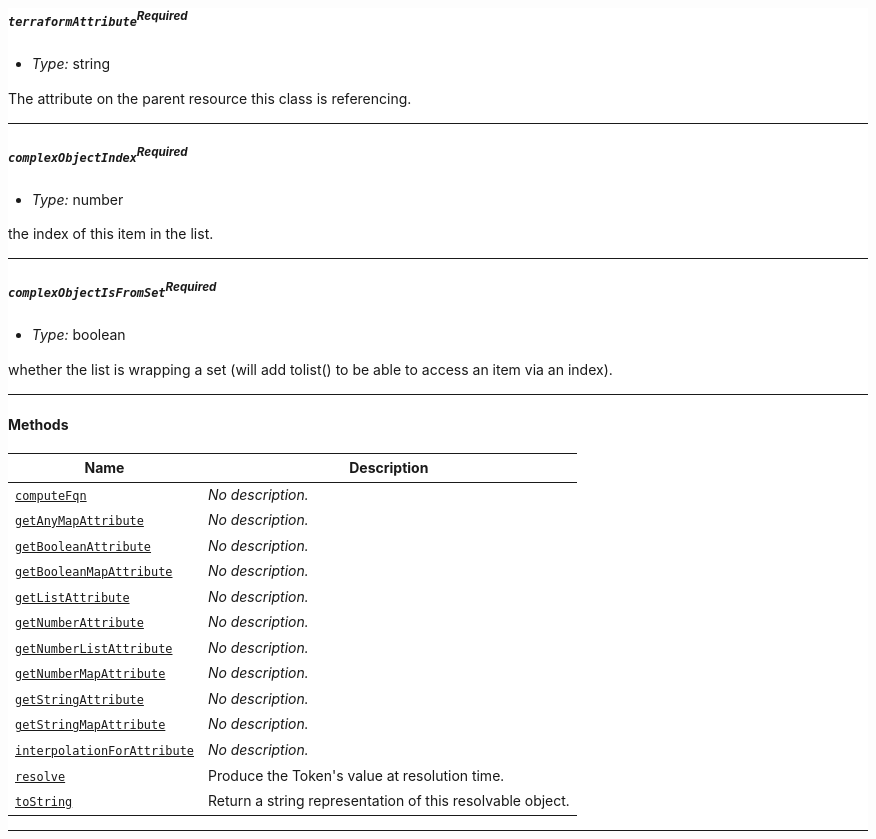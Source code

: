 ##### `terraformAttribute`<sup>Required</sup> <a name="terraformAttribute" id="rhizo-co-terraform-provider-oci.dataOciIdentityDomainsSelfRegistrationProfiles.DataOciIdentityDomainsSelfRegistrationProfilesSelfRegistrationProfilesAfterSubmitTextOutputReference.Initializer.parameter.terraformAttribute"></a>

- *Type:* string

The attribute on the parent resource this class is referencing.

---

##### `complexObjectIndex`<sup>Required</sup> <a name="complexObjectIndex" id="rhizo-co-terraform-provider-oci.dataOciIdentityDomainsSelfRegistrationProfiles.DataOciIdentityDomainsSelfRegistrationProfilesSelfRegistrationProfilesAfterSubmitTextOutputReference.Initializer.parameter.complexObjectIndex"></a>

- *Type:* number

the index of this item in the list.

---

##### `complexObjectIsFromSet`<sup>Required</sup> <a name="complexObjectIsFromSet" id="rhizo-co-terraform-provider-oci.dataOciIdentityDomainsSelfRegistrationProfiles.DataOciIdentityDomainsSelfRegistrationProfilesSelfRegistrationProfilesAfterSubmitTextOutputReference.Initializer.parameter.complexObjectIsFromSet"></a>

- *Type:* boolean

whether the list is wrapping a set (will add tolist() to be able to access an item via an index).

---

#### Methods <a name="Methods" id="Methods"></a>

| **Name** | **Description** |
| --- | --- |
| <code><a href="#rhizo-co-terraform-provider-oci.dataOciIdentityDomainsSelfRegistrationProfiles.DataOciIdentityDomainsSelfRegistrationProfilesSelfRegistrationProfilesAfterSubmitTextOutputReference.computeFqn">computeFqn</a></code> | *No description.* |
| <code><a href="#rhizo-co-terraform-provider-oci.dataOciIdentityDomainsSelfRegistrationProfiles.DataOciIdentityDomainsSelfRegistrationProfilesSelfRegistrationProfilesAfterSubmitTextOutputReference.getAnyMapAttribute">getAnyMapAttribute</a></code> | *No description.* |
| <code><a href="#rhizo-co-terraform-provider-oci.dataOciIdentityDomainsSelfRegistrationProfiles.DataOciIdentityDomainsSelfRegistrationProfilesSelfRegistrationProfilesAfterSubmitTextOutputReference.getBooleanAttribute">getBooleanAttribute</a></code> | *No description.* |
| <code><a href="#rhizo-co-terraform-provider-oci.dataOciIdentityDomainsSelfRegistrationProfiles.DataOciIdentityDomainsSelfRegistrationProfilesSelfRegistrationProfilesAfterSubmitTextOutputReference.getBooleanMapAttribute">getBooleanMapAttribute</a></code> | *No description.* |
| <code><a href="#rhizo-co-terraform-provider-oci.dataOciIdentityDomainsSelfRegistrationProfiles.DataOciIdentityDomainsSelfRegistrationProfilesSelfRegistrationProfilesAfterSubmitTextOutputReference.getListAttribute">getListAttribute</a></code> | *No description.* |
| <code><a href="#rhizo-co-terraform-provider-oci.dataOciIdentityDomainsSelfRegistrationProfiles.DataOciIdentityDomainsSelfRegistrationProfilesSelfRegistrationProfilesAfterSubmitTextOutputReference.getNumberAttribute">getNumberAttribute</a></code> | *No description.* |
| <code><a href="#rhizo-co-terraform-provider-oci.dataOciIdentityDomainsSelfRegistrationProfiles.DataOciIdentityDomainsSelfRegistrationProfilesSelfRegistrationProfilesAfterSubmitTextOutputReference.getNumberListAttribute">getNumberListAttribute</a></code> | *No description.* |
| <code><a href="#rhizo-co-terraform-provider-oci.dataOciIdentityDomainsSelfRegistrationProfiles.DataOciIdentityDomainsSelfRegistrationProfilesSelfRegistrationProfilesAfterSubmitTextOutputReference.getNumberMapAttribute">getNumberMapAttribute</a></code> | *No description.* |
| <code><a href="#rhizo-co-terraform-provider-oci.dataOciIdentityDomainsSelfRegistrationProfiles.DataOciIdentityDomainsSelfRegistrationProfilesSelfRegistrationProfilesAfterSubmitTextOutputReference.getStringAttribute">getStringAttribute</a></code> | *No description.* |
| <code><a href="#rhizo-co-terraform-provider-oci.dataOciIdentityDomainsSelfRegistrationProfiles.DataOciIdentityDomainsSelfRegistrationProfilesSelfRegistrationProfilesAfterSubmitTextOutputReference.getStringMapAttribute">getStringMapAttribute</a></code> | *No description.* |
| <code><a href="#rhizo-co-terraform-provider-oci.dataOciIdentityDomainsSelfRegistrationProfiles.DataOciIdentityDomainsSelfRegistrationProfilesSelfRegistrationProfilesAfterSubmitTextOutputReference.interpolationForAttribute">interpolationForAttribute</a></code> | *No description.* |
| <code><a href="#rhizo-co-terraform-provider-oci.dataOciIdentityDomainsSelfRegistrationProfiles.DataOciIdentityDomainsSelfRegistrationProfilesSelfRegistrationProfilesAfterSubmitTextOutputReference.resolve">resolve</a></code> | Produce the Token's value at resolution time. |
| <code><a href="#rhizo-co-terraform-provider-oci.dataOciIdentityDomainsSelfRegistrationProfiles.DataOciIdentityDomainsSelfRegistrationProfilesSelfRegistrationProfilesAfterSubmitTextOutputReference.toString">toString</a></code> | Return a string representation of this resolvable object. |

---